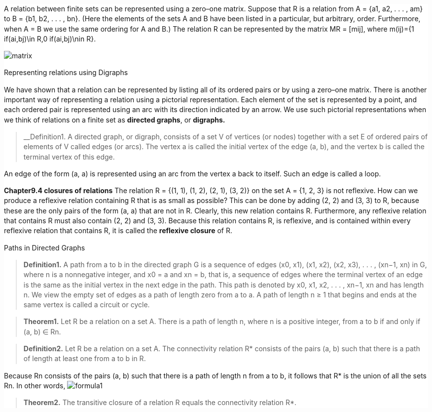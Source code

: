 A relation between finite sets can be represented using a zero–one matrix. Suppose that R is a relation from A = {a1, a2, . . . , am} to B = {b1, b2, . . . , bn}. (Here the elements of the sets A and B have been listed in a particular, but arbitrary, order. Furthermore, when A = B we use the same ordering for A and B.) The relation R can be represented by the matrix MR = [mij], where m(ij)={1 if(ai,bj)\in R,0 if(ai,bj)\nin R}.

![matrix](http://images.cnblogs.com/cnblogs_com/sean10/750413/o_figure2.png)

Representing relations using Digraphs

We have shown that a relation can be represented by listing all of its ordered pairs or by using a zero–one matrix. There is another important way of representing a relation using a pictorial representation. Each element of the set is represented by a point, and each ordered pair is represented using an arc with its direction indicated by an arrow. We use such pictorial representations when we think of relations on a finite set as __directed graphs__, or __digraphs.__

>__Definition1.
A directed graph, or digraph, consists of a set V of vertices (or nodes) together with a set E of ordered pairs of elements of V called edges (or arcs). The vertex a is called the initial vertex of the edge (a, b), and the vertex b is called the terminal vertex of this edge.

An edge of the form (a, a) is represented using an arc from the vertex a back to itself. Such an edge is called a loop.

__Chapter9.4 closures of relations__
The relation R = {(1, 1), (1, 2), (2, 1), (3, 2)} on the set A = {1, 2, 3} is not reflexive. How can we produce a reflexive relation containing R that is as small as possible? This can be done by adding (2, 2) and (3, 3) to R, because these are the only pairs of the form (a, a) that are not in R. Clearly, this new relation contains R. Furthermore, any reflexive relation that contains R must also contain (2, 2) and (3, 3). Because this relation contains R, is reflexive, and is contained within every reflexive relation that contains R, it is called the __reflexive closure__ of R.

Paths in Directed Graphs
>__Definition1.__
A path from a to b in the directed graph G is a sequence of edges (x0, x1), (x1, x2), (x2, x3), . . . , (xn−1, xn) in G, where n is a nonnegative integer, and x0 = a and xn = b, that is, a sequence of edges where the terminal vertex of an edge is the same as the initial vertex in the next edge in the path. This path is denoted by x0, x1, x2, . . . , xn−1, xn and has length n. We view the empty set of edges as a path of length zero from a to a. A path of length n ≥ 1 that begins and ends at the same vertex is called a circuit or cycle.

>__Theorem1.__
Let R be a relation on a set A. There is a path of length n, where n is a positive integer, from a to b if and only if (a, b) ∈ Rn.

>__Definition2.__
Let R be a relation on a set A. The connectivity relation R* consists of the pairs (a, b) such that there is a path of length at least one from a to b in R.

Because Rn consists of the pairs (a, b) such that there is a path of length n from a to b, it follows that R* is the union of all the sets Rn. In other words,
![formula1](http://images.cnblogs.com/cnblogs_com/sean10/750413/o_Capture.PNG)

>__Theorem2.__
The transitive closure of a relation R equals the connectivity relation R*.
